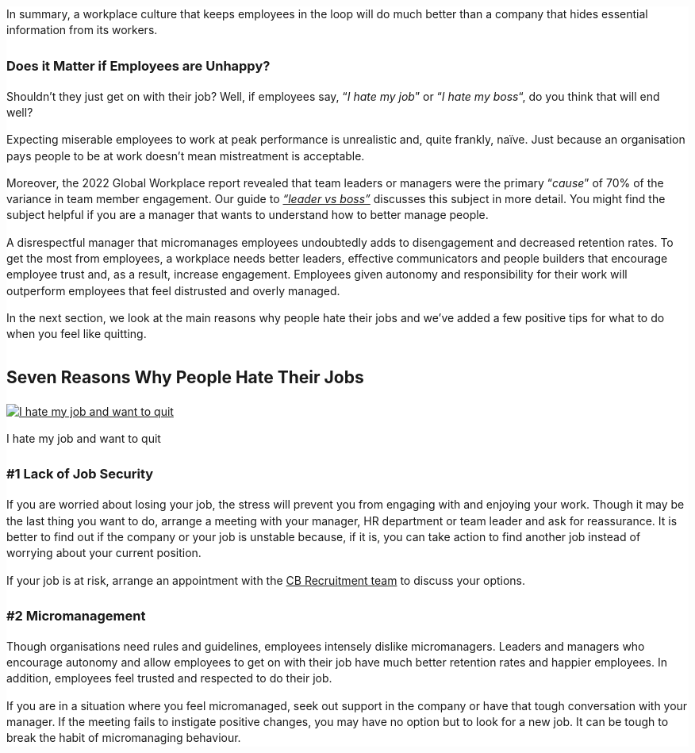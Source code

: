In summary, a workplace culture that keeps employees in the loop will do much better than a company that hides essential information from its workers.

### Does it Matter if Employees are Unhappy?

Shouldn’t they just get on with their job? Well, if employees say, “_I hate my job_” or “_I hate my boss_“, do you think that will end well?

Expecting miserable employees to work at peak performance is unrealistic and, quite frankly, naïve. Just because an organisation pays people to be at work doesn’t mean mistreatment is acceptable.

Moreover, the 2022 Global Workplace report revealed that team leaders or managers were the primary “_cause_” of 70% of the variance in team member engagement. Our guide to  [_“leader vs boss”_](https://cbrecruitment.com/leader-vs-boss/)  discusses this subject in more detail. You might find the subject helpful if you are a manager that wants to understand how to better manage people.

A disrespectful manager that micromanages employees undoubtedly adds to disengagement and decreased retention rates. To get the most from employees, a workplace needs better leaders, effective communicators and people builders that encourage employee trust and, as a result, increase engagement. Employees given autonomy and responsibility for their work will outperform employees that feel distrusted and overly managed.

In the next section, we look at the main reasons why people hate their jobs and we’ve added a few positive tips for what to do when you feel like quitting.

## Seven Reasons Why People Hate Their Jobs

[![I hate my job and want to quit](http://cbrecruitment.com/wp-content/uploads/2022/10/stress-2902537_1280-1024x683.jpg)](https://pixabay.com/photos/stress-anxiety-depression-unhappy-2902537/)

I hate my job and want to quit

### #1 Lack of Job Security

If you are worried about losing your job, the stress will prevent you from engaging with and enjoying your work. Though it may be the last thing you want to do, arrange a meeting with your manager, HR department or team leader and ask for reassurance. It is better to find out if the company or your job is unstable because, if it is, you can take action to find another job instead of worrying about your current position.

If your job is at risk, arrange an appointment with the  [CB Recruitment team](https://cbrecruitment.com/contact/)  to discuss your options.

### #2 Micromanagement

Though organisations need rules and guidelines, employees intensely dislike micromanagers. Leaders and managers who encourage autonomy and allow employees to get on with their job have much better retention rates and happier employees. In addition, employees feel trusted and respected to do their job.

If you are in a situation where you feel micromanaged, seek out support in the company or have that tough conversation with your manager. If the meeting fails to instigate positive changes, you may have no option but to look for a new job. It can be tough to break the habit of micromanaging behaviour.
